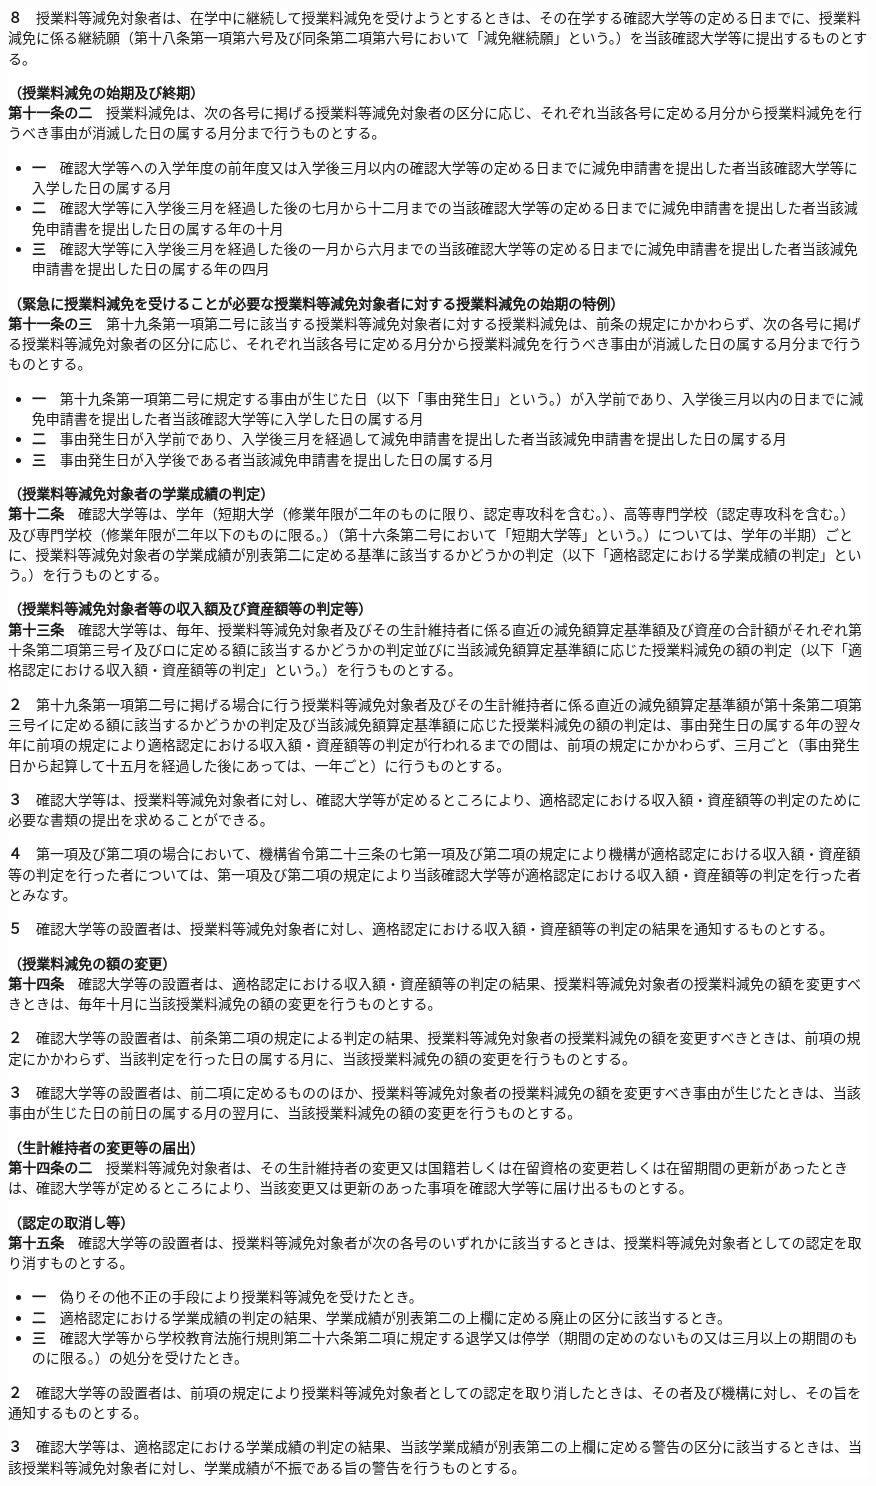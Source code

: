 **８**　授業料等減免対象者は、在学中に継続して授業料減免を受けようとするときは、その在学する確認大学等の定める日までに、授業料減免に係る継続願（第十八条第一項第六号及び同条第二項第六号において「減免継続願」という。）を当該確認大学等に提出するものとする。  
  
**（授業料減免の始期及び終期）**  
**第十一条の二**　授業料減免は、次の各号に掲げる授業料等減免対象者の区分に応じ、それぞれ当該各号に定める月分から授業料減免を行うべき事由が消滅した日の属する月分まで行うものとする。  
* **一**　確認大学等への入学年度の前年度又は入学後三月以内の確認大学等の定める日までに減免申請書を提出した者当該確認大学等に入学した日の属する月  
* **二**　確認大学等に入学後三月を経過した後の七月から十二月までの当該確認大学等の定める日までに減免申請書を提出した者当該減免申請書を提出した日の属する年の十月  
* **三**　確認大学等に入学後三月を経過した後の一月から六月までの当該確認大学等の定める日までに減免申請書を提出した者当該減免申請書を提出した日の属する年の四月  
  
**（緊急に授業料減免を受けることが必要な授業料等減免対象者に対する授業料減免の始期の特例）**  
**第十一条の三**　第十九条第一項第二号に該当する授業料等減免対象者に対する授業料減免は、前条の規定にかかわらず、次の各号に掲げる授業料等減免対象者の区分に応じ、それぞれ当該各号に定める月分から授業料減免を行うべき事由が消滅した日の属する月分まで行うものとする。  
* **一**　第十九条第一項第二号に規定する事由が生じた日（以下「事由発生日」という。）が入学前であり、入学後三月以内の日までに減免申請書を提出した者当該確認大学等に入学した日の属する月  
* **二**　事由発生日が入学前であり、入学後三月を経過して減免申請書を提出した者当該減免申請書を提出した日の属する月  
* **三**　事由発生日が入学後である者当該減免申請書を提出した日の属する月  
  
**（授業料等減免対象者の学業成績の判定）**  
**第十二条**　確認大学等は、学年（短期大学（修業年限が二年のものに限り、認定専攻科を含む。）、高等専門学校（認定専攻科を含む。）及び専門学校（修業年限が二年以下のものに限る。）（第十六条第二号において「短期大学等」という。）については、学年の半期）ごとに、授業料等減免対象者の学業成績が別表第二に定める基準に該当するかどうかの判定（以下「適格認定における学業成績の判定」という。）を行うものとする。  
  
**（授業料等減免対象者等の収入額及び資産額等の判定等）**  
**第十三条**　確認大学等は、毎年、授業料等減免対象者及びその生計維持者に係る直近の減免額算定基準額及び資産の合計額がそれぞれ第十条第二項第三号イ及びロに定める額に該当するかどうかの判定並びに当該減免額算定基準額に応じた授業料減免の額の判定（以下「適格認定における収入額・資産額等の判定」という。）を行うものとする。  
  
**２**　第十九条第一項第二号に掲げる場合に行う授業料等減免対象者及びその生計維持者に係る直近の減免額算定基準額が第十条第二項第三号イに定める額に該当するかどうかの判定及び当該減免額算定基準額に応じた授業料減免の額の判定は、事由発生日の属する年の翌々年に前項の規定により適格認定における収入額・資産額等の判定が行われるまでの間は、前項の規定にかかわらず、三月ごと（事由発生日から起算して十五月を経過した後にあっては、一年ごと）に行うものとする。  
  
**３**　確認大学等は、授業料等減免対象者に対し、確認大学等が定めるところにより、適格認定における収入額・資産額等の判定のために必要な書類の提出を求めることができる。  
  
**４**　第一項及び第二項の場合において、機構省令第二十三条の七第一項及び第二項の規定により機構が適格認定における収入額・資産額等の判定を行った者については、第一項及び第二項の規定により当該確認大学等が適格認定における収入額・資産額等の判定を行った者とみなす。  
  
**５**　確認大学等の設置者は、授業料等減免対象者に対し、適格認定における収入額・資産額等の判定の結果を通知するものとする。  
  
**（授業料減免の額の変更）**  
**第十四条**　確認大学等の設置者は、適格認定における収入額・資産額等の判定の結果、授業料等減免対象者の授業料減免の額を変更すべきときは、毎年十月に当該授業料減免の額の変更を行うものとする。  
  
**２**　確認大学等の設置者は、前条第二項の規定による判定の結果、授業料等減免対象者の授業料減免の額を変更すべきときは、前項の規定にかかわらず、当該判定を行った日の属する月に、当該授業料減免の額の変更を行うものとする。  
  
**３**　確認大学等の設置者は、前二項に定めるもののほか、授業料等減免対象者の授業料減免の額を変更すべき事由が生じたときは、当該事由が生じた日の前日の属する月の翌月に、当該授業料減免の額の変更を行うものとする。  
  
**（生計維持者の変更等の届出）**  
**第十四条の二**　授業料等減免対象者は、その生計維持者の変更又は国籍若しくは在留資格の変更若しくは在留期間の更新があったときは、確認大学等が定めるところにより、当該変更又は更新のあった事項を確認大学等に届け出るものとする。  
  
**（認定の取消し等）**  
**第十五条**　確認大学等の設置者は、授業料等減免対象者が次の各号のいずれかに該当するときは、授業料等減免対象者としての認定を取り消すものとする。  
* **一**　偽りその他不正の手段により授業料等減免を受けたとき。  
* **二**　適格認定における学業成績の判定の結果、学業成績が別表第二の上欄に定める廃止の区分に該当するとき。  
* **三**　確認大学等から学校教育法施行規則第二十六条第二項に規定する退学又は停学（期間の定めのないもの又は三月以上の期間のものに限る。）の処分を受けたとき。  
  
**２**　確認大学等の設置者は、前項の規定により授業料等減免対象者としての認定を取り消したときは、その者及び機構に対し、その旨を通知するものとする。  
  
**３**　確認大学等は、適格認定における学業成績の判定の結果、当該学業成績が別表第二の上欄に定める警告の区分に該当するときは、当該授業料等減免対象者に対し、学業成績が不振である旨の警告を行うものとする。  
  